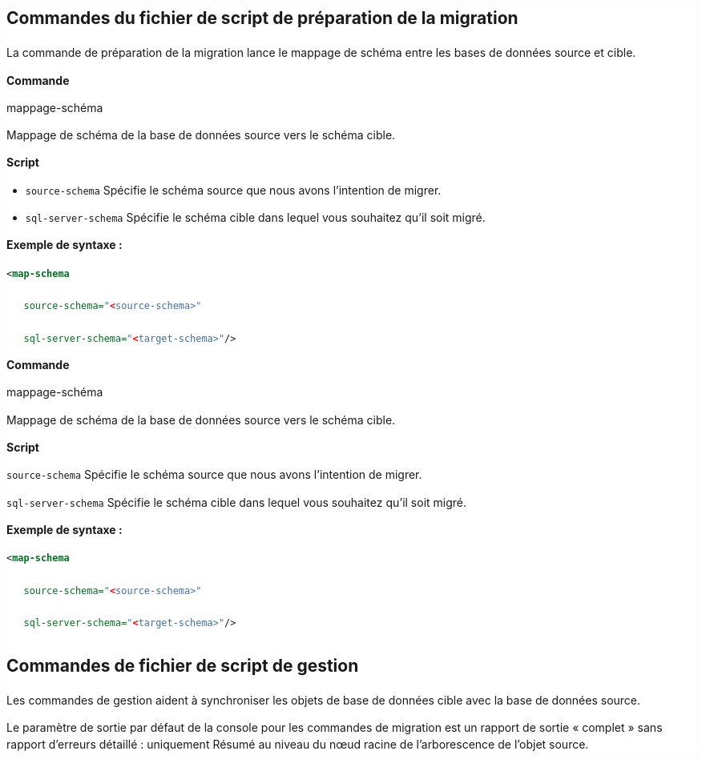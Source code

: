 ## <a name="migration-preparation-script-file-commands"></a>Commandes du fichier de script de préparation de la migration  
La commande de préparation de la migration lance le mappage de schéma entre les bases de données source et cible.  
  
**Commande**  
  
mappage-schéma  
  
Mappage de schéma de la base de données source vers le schéma cible.  
  
**Script**  
  
-   `source-schema` Spécifie le schéma source que nous avons l’intention de migrer.  
  
-   `sql-server-schema` Spécifie le schéma cible dans lequel vous souhaitez qu’il soit migré.  
  
**Exemple de syntaxe :**  
  
```xml  
<map-schema  
  
   source-schema="<source-schema>"  
  
   sql-server-schema="<target-schema>"/>  
```  
**Commande**  
  
mappage-schéma  
  
Mappage de schéma de la base de données source vers le schéma cible.  
  
**Script**  
  
`source-schema` Spécifie le schéma source que nous avons l’intention de migrer.  
  
`sql-server-schema` Spécifie le schéma cible dans lequel vous souhaitez qu’il soit migré.  
  
**Exemple de syntaxe :**  
  
```xml  
<map-schema  
  
   source-schema="<source-schema>"  
  
   sql-server-schema="<target-schema>"/>  
```  
  
## <a name="manageability-script-file-commands"></a>Commandes de fichier de script de gestion  
Les commandes de gestion aident à synchroniser les objets de base de données cible avec la base de données source.  
  
Le paramètre de sortie par défaut de la console pour les commandes de migration est un rapport de sortie « complet » sans rapport d’erreurs détaillé : uniquement Résumé au niveau du nœud racine de l’arborescence de l’objet source.  
  